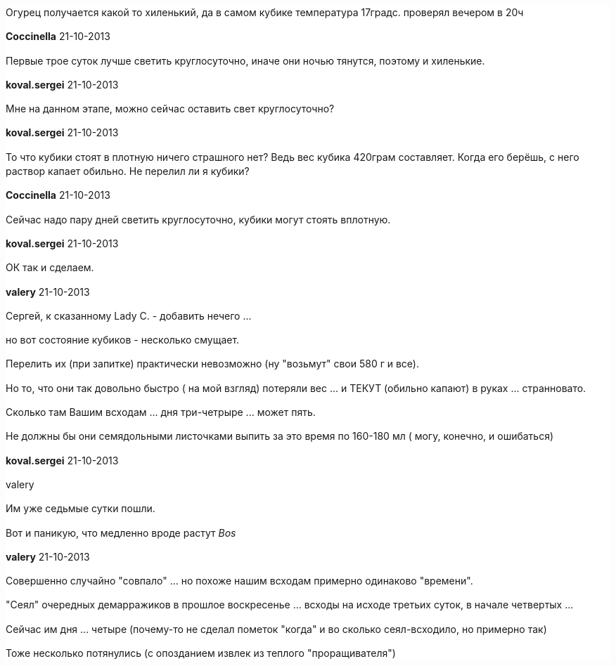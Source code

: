 Огурец получается какой то хиленький, да в самом кубике температура 17градс. проверял вечером в 20ч


**Coccinella** 21-10-2013

Первые трое суток лучше светить круглосуточно, иначе они ночью тянутся, поэтому и хиленькие.


**koval.sergei** 21-10-2013

Мне на данном этапе, можно сейчас оставить свет круглосуточно? 


**koval.sergei** 21-10-2013

 То что кубики стоят в плотную ничего страшного нет? Ведь вес кубика 420грам составляет. Когда его берёшь, с него раствор капает обильно. Не перелил ли я кубики? 


**Coccinella** 21-10-2013

Сейчас надо пару дней светить круглосуточно, кубики могут стоять вплотную. 


**koval.sergei** 21-10-2013

ОК так и сделаем.


**valery** 21-10-2013

Сергей, к сказанному Lady C. - добавить нечего ...

но вот состояние кубиков - несколько смущает.

Перелить их (при запитке) практически невозможно (ну "возьмут" свои 580 г и все).

Но то, что они так довольно быстро ( на мой взгляд) потеряли вес ... и ТЕКУТ (обильно капают) в руках ... странновато.

Сколько там Вашим всходам ... дня три-четрыре ... может пять.

Не должны бы они семядольными листочками выпить за это время по 160-180 мл ( могу, конечно, и ошибаться)


**koval.sergei** 21-10-2013

valery

Им уже седьмые сутки пошли.

Вот и паникую, что медленно вроде растут *Bos*


**valery** 21-10-2013

Совершенно случайно "совпало" ... но похоже нашим всходам примерно одинаково "времени".

"Сеял" очередных демарражиков в прошлое воскресенье ... всходы на исходе третьих суток, в начале четвертых ...

Сейчас им дня ... четыре (почему-то не сделал пометок "когда" и во сколько сеял-всходило, но примерно так)

Тоже несколько потянулись (с опозданием извлек из теплого "проращивателя")
